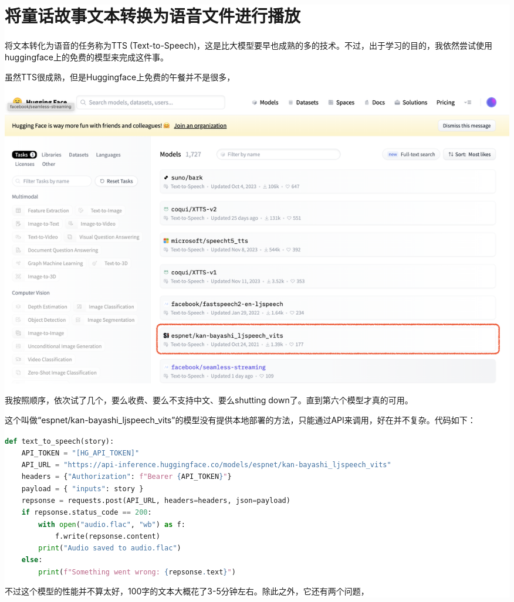 # 将童话故事文本转换为语音文件进行播放

将文本转化为语音的任务称为TTS (Text-to-Speech)，这是比大模型要早也成熟的多的技术。不过，出于学习的目的，我依然尝试使用huggingface上的免费的模型来完成这件事。

虽然TTS很成熟，但是Huggingface上免费的午餐并不是很多，

![image](/images/2023-12-28-build-story-teller/tts-models.png)

我按照顺序，依次试了几个，要么收费、要么不支持中文、要么shutting down了。直到第六个模型才真的可用。

这个叫做“espnet/kan-bayashi_ljspeech_vits”的模型没有提供本地部署的方法，只能通过API来调用，好在并不复杂。代码如下：

```python
def text_to_speech(story):
    API_TOKEN = "[HG_API_TOKEN]"
    API_URL = "https://api-inference.huggingface.co/models/espnet/kan-bayashi_ljspeech_vits"
    headers = {"Authorization": f"Bearer {API_TOKEN}"}
    payload = { "inputs": story }
    repsonse = requests.post(API_URL, headers=headers, json=payload)
    if repsonse.status_code == 200:
        with open("audio.flac", "wb") as f:
            f.write(repsonse.content)
        print("Audio saved to audio.flac")
    else:
        print(f"Something went wrong: {repsonse.text}")
```

不过这个模型的性能并不算太好，100字的文本大概花了3-5分钟左右。除此之外，它还有两个问题，
